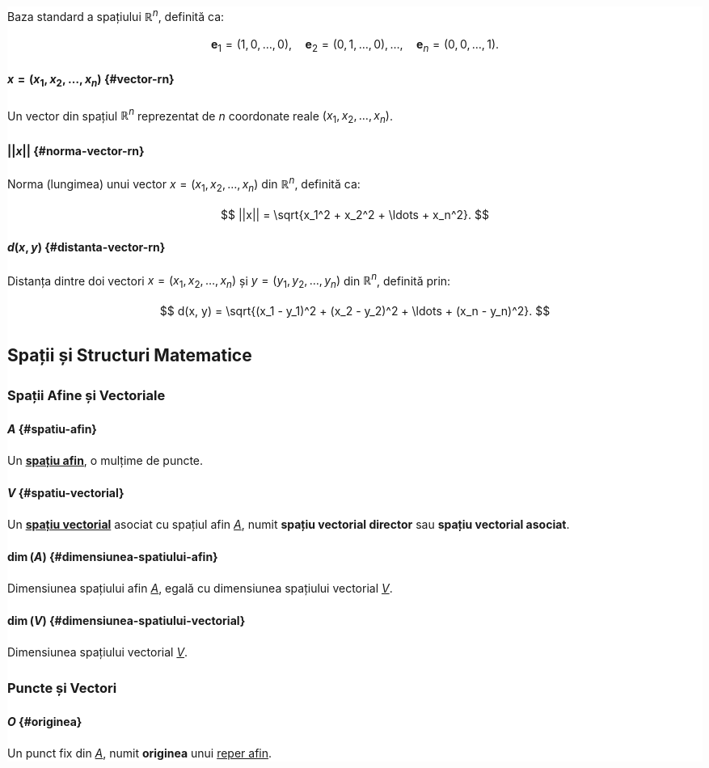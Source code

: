 Baza standard a spațiului $\mathbb{R}^n$, definită ca:

$$
\mathbf{e}_1 = (1, 0, \ldots, 0), \quad \mathbf{e}_2 = (0, 1, \ldots, 0), \ldots, \quad \mathbf{e}_n = (0, 0, \ldots, 1).
$$

#### **$x = (x_1, x_2, \ldots, x_n)$** {#vector-rn}

Un vector din spațiul $\mathbb{R}^n$ reprezentat de $n$ coordonate reale $(x_1, x_2, \ldots, x_n)$.

#### **$||x||$** {#norma-vector-rn}

Norma (lungimea) unui vector $x = (x_1, x_2, \ldots, x_n)$ din $\mathbb{R}^n$, definită ca:

$$
||x|| = \sqrt{x_1^2 + x_2^2 + \ldots + x_n^2}.
$$

#### **$d(x, y)$** {#distanta-vector-rn}

Distanța dintre doi vectori $x = (x_1, x_2, \ldots, x_n)$ și $y = (y_1, y_2, \ldots, y_n)$ din $\mathbb{R}^n$, definită prin:

$$
d(x, y) = \sqrt{(x_1 - y_1)^2 + (x_2 - y_2)^2 + \ldots + (x_n - y_n)^2}.
$$

## Spații și Structuri Matematice

### Spații Afine și Vectoriale

#### **$A$** {#spatiu-afin}

Un [**spațiu afin**](/geometrie/spatii-afine), o mulțime de puncte.

#### **$V$** {#spatiu-vectorial}

Un [**spațiu vectorial**](/symbols#spatiu-vectorial) asociat cu spațiul afin [$A$](#spatiu-afin), numit **spațiu vectorial director** sau **spațiu vectorial asociat**.

#### **$\dim(A)$** {#dimensiunea-spatiului-afin}

Dimensiunea spațiului afin [$A$](#spatiu-afin), egală cu dimensiunea spațiului vectorial [$V$](#spatiu-vectorial).

#### **$\dim(V)$** {#dimensiunea-spatiului-vectorial}

Dimensiunea spațiului vectorial [$V$](#spatiu-vectorial).

### Puncte și Vectori

#### **$O$** {#originea}

Un punct fix din [$A$](#spatiu-afin), numit **originea** unui [reper afin](#reper-afin).
